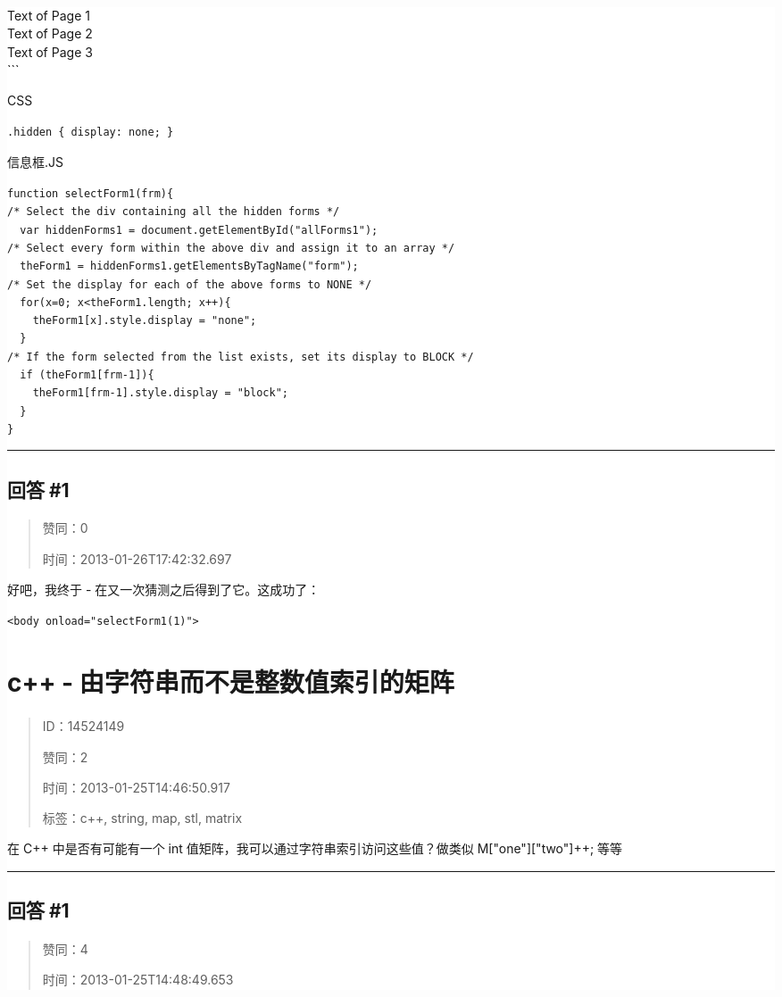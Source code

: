 <div id="allForms1">
<form class="hidden">Text of Page 1</form>
<form class="hidden">Text of Page 2</form>
<form class="hidden">Text of Page 3</form>
</div> 
```

CSS

```
.hidden { display: none; } 
```

信息框.JS

```
function selectForm1(frm){
/* Select the div containing all the hidden forms */
  var hiddenForms1 = document.getElementById("allForms1");
/* Select every form within the above div and assign it to an array */
  theForm1 = hiddenForms1.getElementsByTagName("form");
/* Set the display for each of the above forms to NONE */
  for(x=0; x<theForm1.length; x++){
    theForm1[x].style.display = "none";
  }
/* If the form selected from the list exists, set its display to BLOCK */
  if (theForm1[frm-1]){
    theForm1[frm-1].style.display = "block";
  }
} 
```

* * *

## 回答 #1

> 赞同：0
> 
> 时间：2013-01-26T17:42:32.697

好吧，我终于 - 在又一次猜测之后得到了它。这成功了：

```
<body onload="selectForm1(1)"> 
```

# c++ - 由字符串而不是整数值索引的矩阵

> ID：14524149
> 
> 赞同：2
> 
> 时间：2013-01-25T14:46:50.917
> 
> 标签：c++, string, map, stl, matrix

在 C++ 中是否有可能有一个 int 值矩阵，我可以通过字符串索引访问这些值？做类似 M["one"]["two"]++; 等等

* * *

## 回答 #1

> 赞同：4
> 
> 时间：2013-01-25T14:48:49.653
```